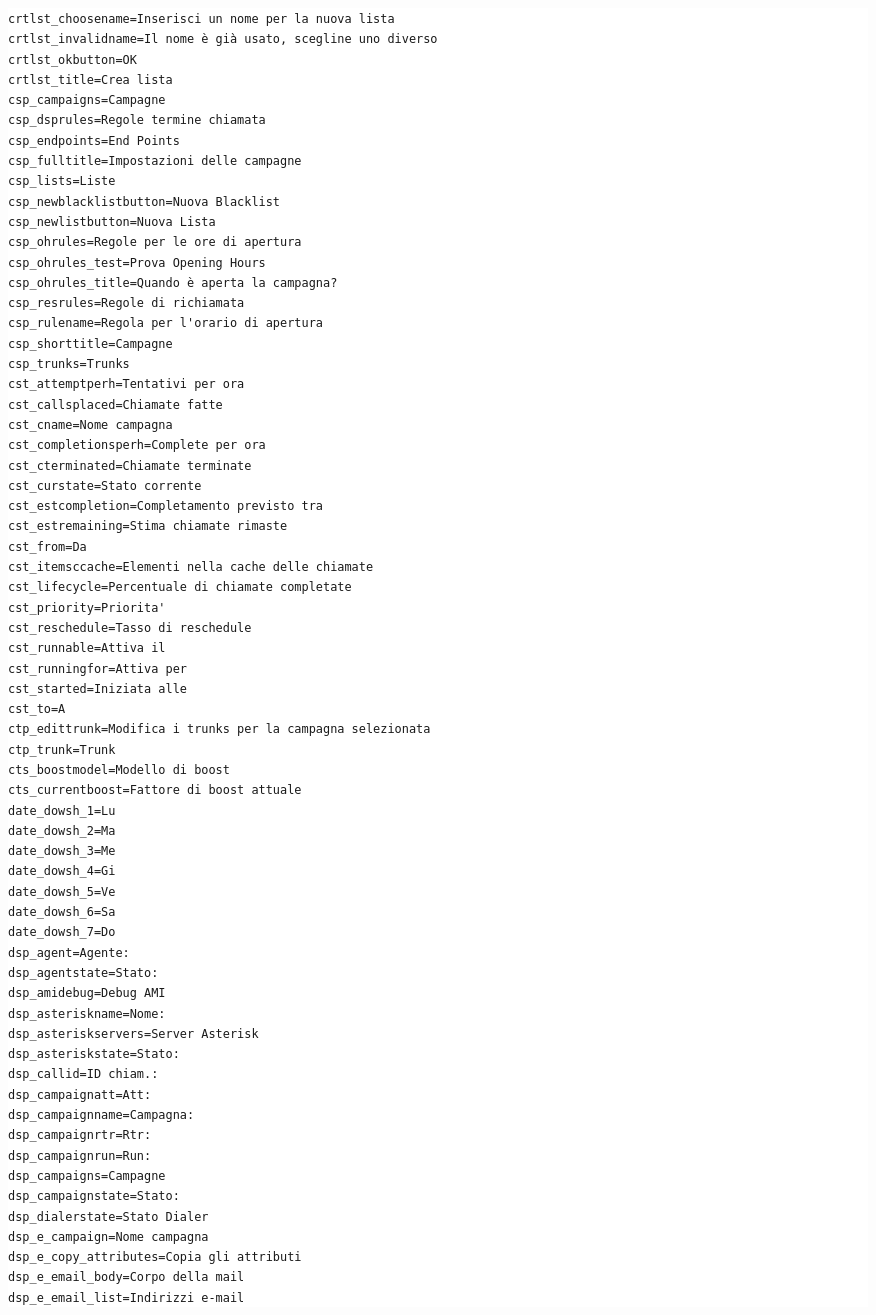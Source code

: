     crtlst_choosename=Inserisci un nome per la nuova lista
    crtlst_invalidname=Il nome è già usato, scegline uno diverso
    crtlst_okbutton=OK
    crtlst_title=Crea lista
    csp_campaigns=Campagne
    csp_dsprules=Regole termine chiamata
    csp_endpoints=End Points
    csp_fulltitle=Impostazioni delle campagne
    csp_lists=Liste
    csp_newblacklistbutton=Nuova Blacklist
    csp_newlistbutton=Nuova Lista
    csp_ohrules=Regole per le ore di apertura
    csp_ohrules_test=Prova Opening Hours
    csp_ohrules_title=Quando è aperta la campagna?
    csp_resrules=Regole di richiamata
    csp_rulename=Regola per l'orario di apertura
    csp_shorttitle=Campagne
    csp_trunks=Trunks
    cst_attemptperh=Tentativi per ora
    cst_callsplaced=Chiamate fatte
    cst_cname=Nome campagna
    cst_completionsperh=Complete per ora
    cst_cterminated=Chiamate terminate
    cst_curstate=Stato corrente
    cst_estcompletion=Completamento previsto tra
    cst_estremaining=Stima chiamate rimaste
    cst_from=Da
    cst_itemsccache=Elementi nella cache delle chiamate
    cst_lifecycle=Percentuale di chiamate completate
    cst_priority=Priorita'
    cst_reschedule=Tasso di reschedule
    cst_runnable=Attiva il
    cst_runningfor=Attiva per
    cst_started=Iniziata alle
    cst_to=A
    ctp_edittrunk=Modifica i trunks per la campagna selezionata
    ctp_trunk=Trunk
    cts_boostmodel=Modello di boost
    cts_currentboost=Fattore di boost attuale
    date_dowsh_1=Lu
    date_dowsh_2=Ma
    date_dowsh_3=Me
    date_dowsh_4=Gi
    date_dowsh_5=Ve
    date_dowsh_6=Sa
    date_dowsh_7=Do
    dsp_agent=Agente:
    dsp_agentstate=Stato:
    dsp_amidebug=Debug AMI
    dsp_asteriskname=Nome:
    dsp_asteriskservers=Server Asterisk
    dsp_asteriskstate=Stato:
    dsp_callid=ID chiam.:
    dsp_campaignatt=Att:
    dsp_campaignname=Campagna:
    dsp_campaignrtr=Rtr:
    dsp_campaignrun=Run:
    dsp_campaigns=Campagne
    dsp_campaignstate=Stato:
    dsp_dialerstate=Stato Dialer
    dsp_e_campaign=Nome campagna
    dsp_e_copy_attributes=Copia gli attributi
    dsp_e_email_body=Corpo della mail
    dsp_e_email_list=Indirizzi e-mail